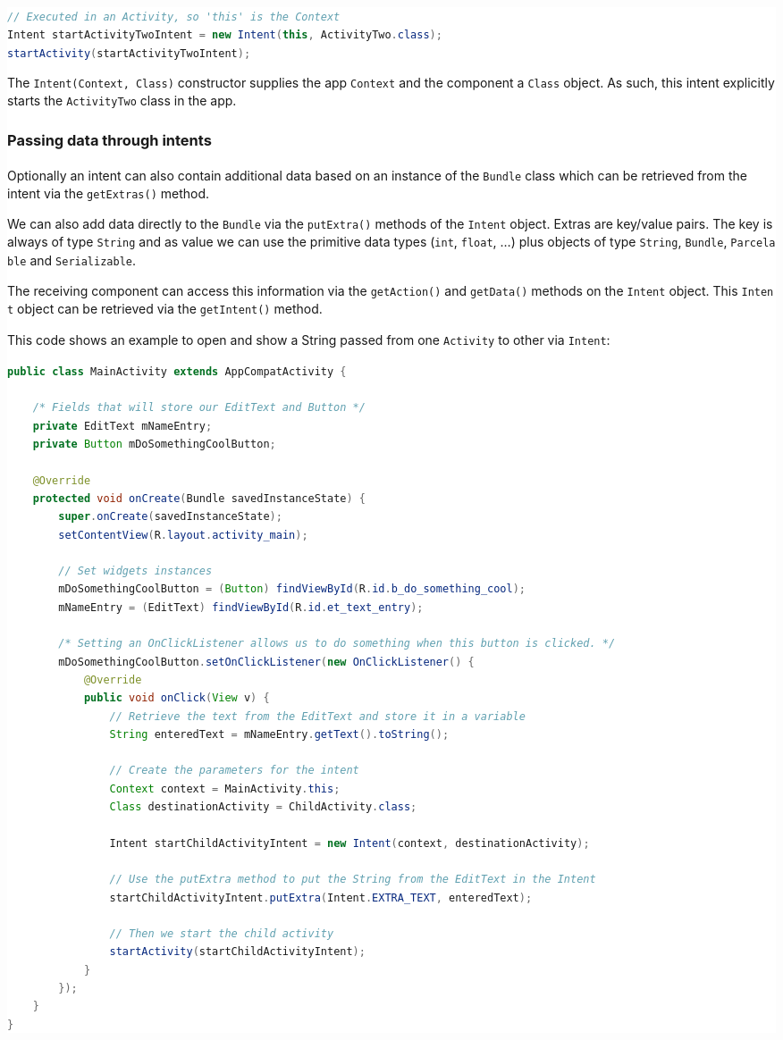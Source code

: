 ``` java
// Executed in an Activity, so 'this' is the Context
Intent startActivityTwoIntent = new Intent(this, ActivityTwo.class);
startActivity(startActivityTwoIntent);
```

The `Intent(Context, Class)` constructor supplies the app `Context` and the component a `Class` object. As such, this intent explicitly starts the `ActivityTwo` class in the app.


### Passing data through intents

Optionally an intent can also contain additional data based on an instance of the `Bundle` class which can be retrieved from the intent via the `getExtras()` method.

We can also add data directly to the `Bundle` via the `putExtra()` methods of the `Intent` object. Extras are key/value pairs. The key is always of type `String` and as value we can use the primitive data types (`int`, `float`, …​) plus objects of type `String`, `Bundle`, `Parcelable` and `Serializable`.

The receiving component can access this information via the `getAction()` and `getData()` methods on the `Intent` object. This `Intent` object can be retrieved via the `getIntent()` method.

This code shows an example to open and show a String passed from one `Activity` to other via `Intent`:

``` java
public class MainActivity extends AppCompatActivity {

    /* Fields that will store our EditText and Button */
    private EditText mNameEntry;
    private Button mDoSomethingCoolButton;

    @Override
    protected void onCreate(Bundle savedInstanceState) {
        super.onCreate(savedInstanceState);
        setContentView(R.layout.activity_main);

        // Set widgets instances
        mDoSomethingCoolButton = (Button) findViewById(R.id.b_do_something_cool);
        mNameEntry = (EditText) findViewById(R.id.et_text_entry);

        /* Setting an OnClickListener allows us to do something when this button is clicked. */
        mDoSomethingCoolButton.setOnClickListener(new OnClickListener() {
            @Override
            public void onClick(View v) {
                // Retrieve the text from the EditText and store it in a variable
                String enteredText = mNameEntry.getText().toString();

                // Create the parameters for the intent
                Context context = MainActivity.this;
                Class destinationActivity = ChildActivity.class;

                Intent startChildActivityIntent = new Intent(context, destinationActivity);

                // Use the putExtra method to put the String from the EditText in the Intent
                startChildActivityIntent.putExtra(Intent.EXTRA_TEXT, enteredText);
 
                // Then we start the child activity
                startActivity(startChildActivityIntent);
            }
        });
    }
}
```
